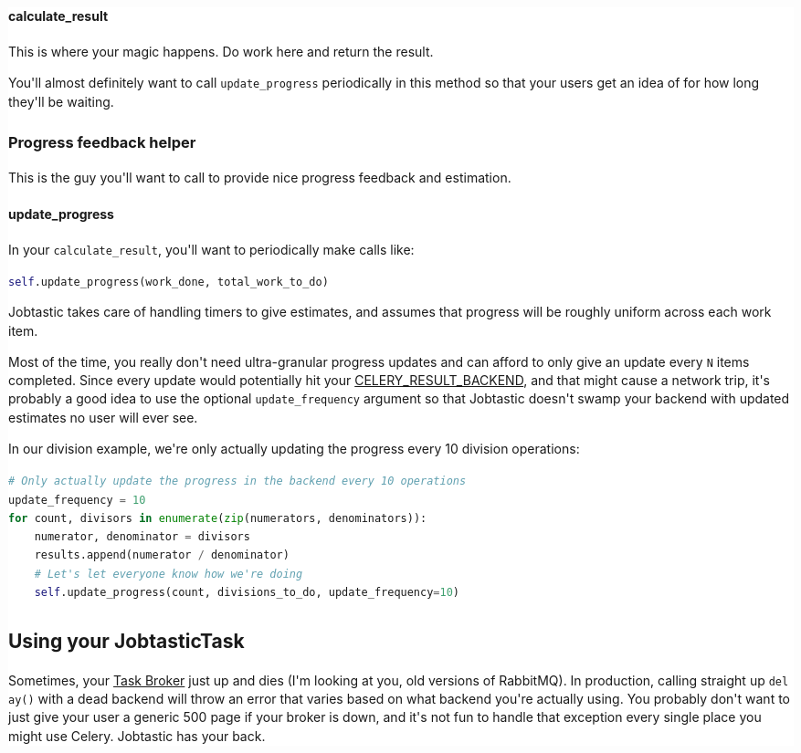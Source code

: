 #### calculate_result

This is where your magic happens.
Do work here and return the result.

You'll almost definitely want to
call `update_progress` periodically in this method
so that your users get an idea of for how long they'll be waiting.

### Progress feedback helper

This is the guy you'll want to call
to provide nice progress feedback and estimation.

#### update_progress

In your `calculate_result`,
you'll want to periodically make calls like:

``` python
self.update_progress(work_done, total_work_to_do)
```

Jobtastic takes care of handling timers to give estimates,
and assumes that progress will be roughly uniform across each work item.

Most of the time,
you really don't need ultra-granular progress updates
and can afford to only give an update every `N` items completed.
Since every update would potentially hit your
[CELERY_RESULT_BACKEND](http://celery.github.com/celery/configuration.html#celery-result-backend),
and that might cause a network trip,
it's probably a good idea to use the optional `update_frequency` argument
so that Jobtastic doesn't swamp your backend
with updated estimates no user will ever see.

In our division example,
we're only actually updating the progress every 10 division operations:

``` python
# Only actually update the progress in the backend every 10 operations
update_frequency = 10
for count, divisors in enumerate(zip(numerators, denominators)):
	numerator, denominator = divisors
	results.append(numerator / denominator)
	# Let's let everyone know how we're doing
	self.update_progress(count, divisions_to_do, update_frequency=10)
```

## Using your JobtasticTask

Sometimes,
your [Task Broker](http://celery.github.com/celery/configuration.html#broker-url)
just up and dies
(I'm looking at you, old versions of RabbitMQ).
In production,
calling straight up `delay()` with a dead backend
will throw an error that varies based on what backend you're actually using.
You probably don't want to just give your user a generic 500 page
if your broker is down,
and it's not fun to handle that exception every single place
you might use Celery.
Jobtastic has your back.
